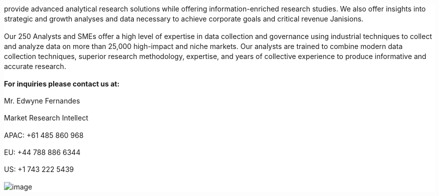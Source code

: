 provide advanced analytical research solutions while offering information-enriched research studies.&nbsp;</span>We also offer insights into strategic and growth analyses and data necessary to achieve corporate goals and critical revenue Janisions.</p><p><span class="">Our 250 Analysts and SMEs offer a high level of expertise in data collection and governance using industrial techniques to collect and analyze data on more than 25,000 high-impact and niche markets. Our analysts are trained to combine modern data collection techniques, superior research methodology, expertise, and years of collective experience to produce informative and accurate research.</span></p><p><strong>For inquiries please contact us at:</strong></p><p>Mr. Edwyne Fernandes</p><p>Market Research Intellect</p><p>APAC: +61 485 860 968</p><p>EU: +44 788 886 6344</p><p>US: +1 743 222 5439</p>
![image](https://github.com/user-attachments/assets/4808d199-504b-4e06-a2ad-abbac9bb1cf5)
